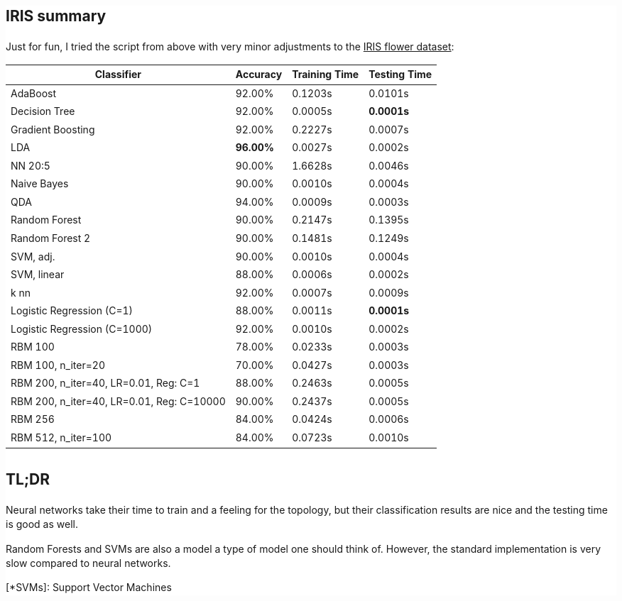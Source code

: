 

##  IRIS summary

Just for fun, I tried the script from above with very minor adjustments to the [IRIS flower dataset][13]:


|  Classifier  |  Accuracy  |  Training Time  |  Testing Time  |
| ---- | ---- | ---- | ----  |
|  AdaBoost  |  92.00%  |  0.1203s  |  0.0101s  |
|  Decision Tree  |  92.00%  |  0.0005s  |  **0.0001s**  |
|  Gradient Boosting  |  92.00%  |  0.2227s  |  0.0007s  |
|  LDA  |  **96.00%**  |  0.0027s  |  0.0002s  |
|  NN 20:5  |  90.00%  |  1.6628s  |  0.0046s  |
|  Naive Bayes  |  90.00%  |  0.0010s  |  0.0004s  |
|  QDA  |  94.00%  |  0.0009s  |  0.0003s  |
|  Random Forest  |  90.00%  |  0.2147s  |  0.1395s  |
|  Random Forest 2  |  90.00%  |  0.1481s  |  0.1249s  |
|  SVM, adj.  |  90.00%  |  0.0010s  |  0.0004s  |
|  SVM, linear  |  88.00%  |  0.0006s  |  0.0002s  |
|  k nn  |  92.00%  |  0.0007s  |  0.0009s  |
|  Logistic Regression (C=1)  |  88.00%  |  0.0011s  |  **0.0001s**  |
|  Logistic Regression (C=1000)  |  92.00%  |  0.0010s  |  0.0002s  |
|  RBM 100  |  78.00%  |  0.0233s  |  0.0003s  |
|  RBM 100, n_iter=20  |  70.00%  |  0.0427s  |  0.0003s  |
|  RBM 200, n_iter=40, LR=0.01, Reg: C=1  |  88.00%  |  0.2463s  |  0.0005s  |
|  RBM 200, n_iter=40, LR=0.01, Reg: C=10000  |  90.00%  |  0.2437s  |  0.0005s  |
|  RBM 256  |  84.00%  |  0.0424s  |  0.0006s  |
|  RBM 512, n_iter=100  |  84.00%  |  0.0723s  |  0.0010s  |



##  TL;DR

Neural networks take their time to train and a feeling for the topology, but their classification results are nice and the testing time is good as well.

Random Forests and SVMs are also a model a type of model one should think of. However, the standard implementation is very slow compared to neural networks.


[1]: http://scikit-learn.org/stable/auto_examples/classification/plot_classifier_comparison.html
[2]: https://github.com/tensorflow/skflow
[3]: https://martin-thoma.com/images/2016/01/ml-classifiers-1.png
[4]: https://martin-thoma.com/images/2016/01/ml-classifiers-2.png
[5]: https://martin-thoma.com/images/2016/01/ml-classifiers-3.png
[6]: https://ark.intel.com/de/products/77781/Intel-Core-i7-4820K-Processor-10M-Cache-up-to-3_90-GHz
[7]: https://www.tensorflow.org/versions/master/tutorials/mnist/pros/index.html#deep-mnist-for-experts
[8]: https://martin-thoma.com/svm-with-sklearn/
[9]: http://fastml.com/running-things-on-a-gpu/
[10]: http://scikit-learn.org/stable/modules/generated/sklearn.ensemble.AdaBoostClassifier.html
[11]: http://scikit-learn.org/stable/modules/generated/sklearn.tree.DecisionTreeClassifier.html
[12]: http://blog.kaggle.com/2015/12/21/rossmann-store-sales-winners-interview-1st-place-gert/
[13]: https://en.wikipedia.org/wiki/Iris_flower_data_set
[14]: http://scikit-learn.org/0.16/modules/generated/sklearn.lda.LDA.html
[15]: https://github.com/MartinThoma/algorithms/tree/master/ML/mnist/many-classifiers
[16]: https://disqus.com/?ref_noscript
  [*SVMs]: Support Vector Machines
